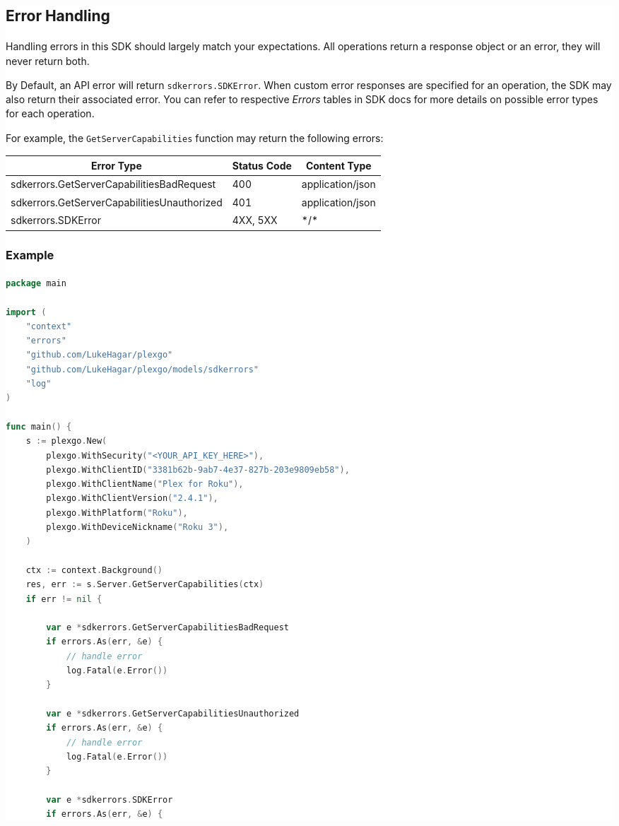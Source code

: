 ```go

```



## Error Handling

Handling errors in this SDK should largely match your expectations. All operations return a response object or an error, they will never return both.

By Default, an API error will return `sdkerrors.SDKError`. When custom error responses are specified for an operation, the SDK may also return their associated error. You can refer to respective *Errors* tables in SDK docs for more details on possible error types for each operation.

For example, the `GetServerCapabilities` function may return the following errors:

| Error Type                                  | Status Code                                 | Content Type                                |
| ------------------------------------------- | ------------------------------------------- | ------------------------------------------- |
| sdkerrors.GetServerCapabilitiesBadRequest   | 400                                         | application/json                            |
| sdkerrors.GetServerCapabilitiesUnauthorized | 401                                         | application/json                            |
| sdkerrors.SDKError                          | 4XX, 5XX                                    | \*/\*                                       |

### Example

```go
package main

import (
	"context"
	"errors"
	"github.com/LukeHagar/plexgo"
	"github.com/LukeHagar/plexgo/models/sdkerrors"
	"log"
)

func main() {
	s := plexgo.New(
		plexgo.WithSecurity("<YOUR_API_KEY_HERE>"),
		plexgo.WithClientID("3381b62b-9ab7-4e37-827b-203e9809eb58"),
		plexgo.WithClientName("Plex for Roku"),
		plexgo.WithClientVersion("2.4.1"),
		plexgo.WithPlatform("Roku"),
		plexgo.WithDeviceNickname("Roku 3"),
	)

	ctx := context.Background()
	res, err := s.Server.GetServerCapabilities(ctx)
	if err != nil {

		var e *sdkerrors.GetServerCapabilitiesBadRequest
		if errors.As(err, &e) {
			// handle error
			log.Fatal(e.Error())
		}

		var e *sdkerrors.GetServerCapabilitiesUnauthorized
		if errors.As(err, &e) {
			// handle error
			log.Fatal(e.Error())
		}

		var e *sdkerrors.SDKError
		if errors.As(err, &e) {
```